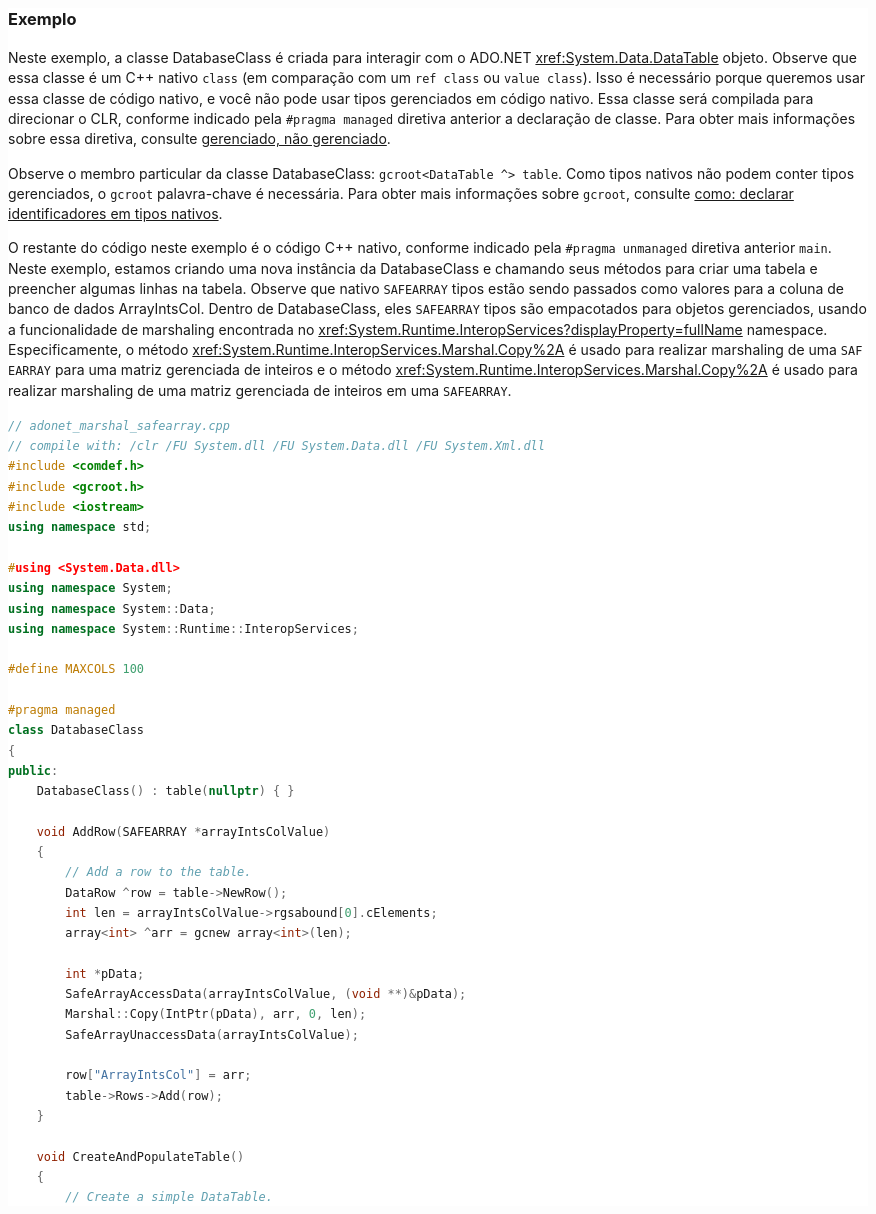### <a name="example"></a>Exemplo

Neste exemplo, a classe DatabaseClass é criada para interagir com o ADO.NET <xref:System.Data.DataTable> objeto. Observe que essa classe é um C++ nativo `class` (em comparação com um `ref class` ou `value class`). Isso é necessário porque queremos usar essa classe de código nativo, e você não pode usar tipos gerenciados em código nativo. Essa classe será compilada para direcionar o CLR, conforme indicado pela `#pragma managed` diretiva anterior a declaração de classe. Para obter mais informações sobre essa diretiva, consulte [gerenciado, não gerenciado](../preprocessor/managed-unmanaged.md).

Observe o membro particular da classe DatabaseClass: `gcroot<DataTable ^> table`. Como tipos nativos não podem conter tipos gerenciados, o `gcroot` palavra-chave é necessária. Para obter mais informações sobre `gcroot`, consulte [como: declarar identificadores em tipos nativos](../dotnet/how-to-declare-handles-in-native-types.md).

O restante do código neste exemplo é o código C++ nativo, conforme indicado pela `#pragma unmanaged` diretiva anterior `main`. Neste exemplo, estamos criando uma nova instância da DatabaseClass e chamando seus métodos para criar uma tabela e preencher algumas linhas na tabela. Observe que nativo `SAFEARRAY` tipos estão sendo passados como valores para a coluna de banco de dados ArrayIntsCol. Dentro de DatabaseClass, eles `SAFEARRAY` tipos são empacotados para objetos gerenciados, usando a funcionalidade de marshaling encontrada no <xref:System.Runtime.InteropServices?displayProperty=fullName> namespace. Especificamente, o método <xref:System.Runtime.InteropServices.Marshal.Copy%2A> é usado para realizar marshaling de uma `SAFEARRAY` para uma matriz gerenciada de inteiros e o método <xref:System.Runtime.InteropServices.Marshal.Copy%2A> é usado para realizar marshaling de uma matriz gerenciada de inteiros em uma `SAFEARRAY`.

```cpp
// adonet_marshal_safearray.cpp
// compile with: /clr /FU System.dll /FU System.Data.dll /FU System.Xml.dll
#include <comdef.h>
#include <gcroot.h>
#include <iostream>
using namespace std;

#using <System.Data.dll>
using namespace System;
using namespace System::Data;
using namespace System::Runtime::InteropServices;

#define MAXCOLS 100

#pragma managed
class DatabaseClass
{
public:
    DatabaseClass() : table(nullptr) { }

    void AddRow(SAFEARRAY *arrayIntsColValue)
    {
        // Add a row to the table.
        DataRow ^row = table->NewRow();
        int len = arrayIntsColValue->rgsabound[0].cElements;
        array<int> ^arr = gcnew array<int>(len);

        int *pData;
        SafeArrayAccessData(arrayIntsColValue, (void **)&pData);
        Marshal::Copy(IntPtr(pData), arr, 0, len);
        SafeArrayUnaccessData(arrayIntsColValue);

        row["ArrayIntsCol"] = arr;
        table->Rows->Add(row);
    }

    void CreateAndPopulateTable()
    {
        // Create a simple DataTable.
```